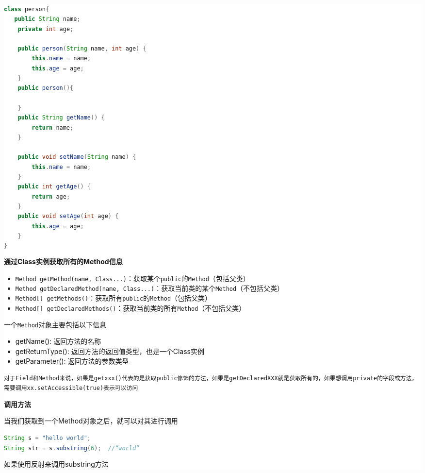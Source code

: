 ```java
class person{
   public String name;
    private int age;

    public person(String name, int age) {
        this.name = name;
        this.age = age;
    }
    public person(){

    }
    public String getName() {
        return name;
    }

    public void setName(String name) {
        this.name = name;
    }
    public int getAge() {
        return age;
    }
    public void setAge(int age) {
        this.age = age;
    }
}

```

**通过Class实例获取所有的Method信息**

- `Method getMethod(name, Class...)`：获取某个`public`的`Method`（包括父类）
- `Method getDeclaredMethod(name, Class...)`：获取当前类的某个`Method`（不包括父类）
- `Method[] getMethods()`：获取所有`public`的`Method`（包括父类）
- `Method[] getDeclaredMethods()`：获取当前类的所有`Method`（不包括父类）

一个`Method`对象主要包括以下信息

- getName(): 返回方法的名称
- getReturnType():  返回方法的返回值类型，也是一个Class实例
- getParameter():  返回方法的参数类型

`对于Field和Method来说，如果是getxxx()代表的是获取public修饰的方法，如果是getDeclaredXXX就是获取所有的，如果想调用private的字段或方法，需要调用xx.setAccessible(true)表示可以访问`

**调用方法**

当我们获取到一个Method对象之后，就可以对其进行调用

```java
String s = "hello world";
String str = s.substring(6);  //“world”
```

如果使用反射来调用substring方法
